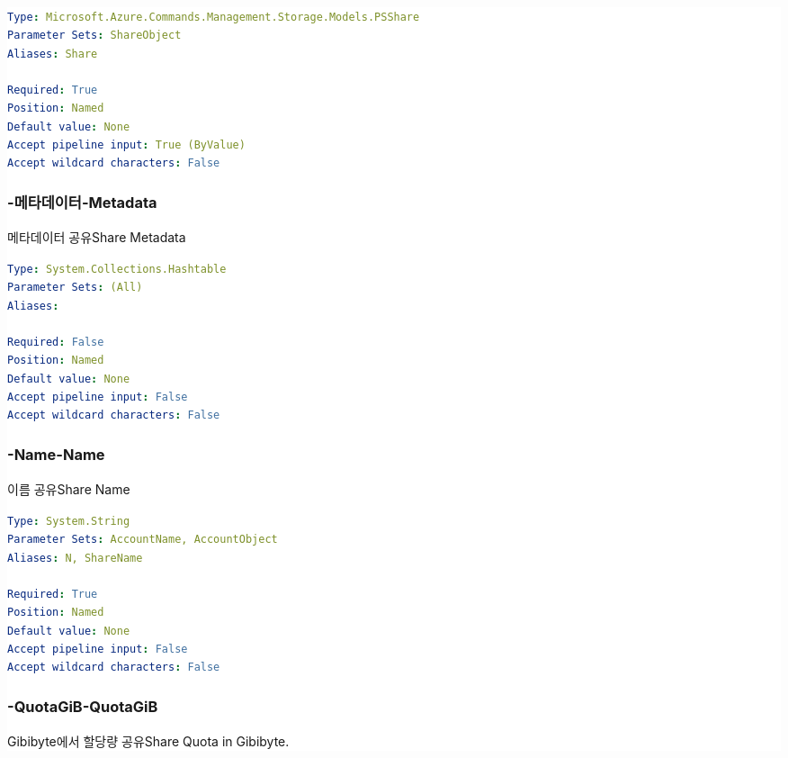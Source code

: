 ```yaml
Type: Microsoft.Azure.Commands.Management.Storage.Models.PSShare
Parameter Sets: ShareObject
Aliases: Share

Required: True
Position: Named
Default value: None
Accept pipeline input: True (ByValue)
Accept wildcard characters: False
```

### <span data-ttu-id="bda3a-129">-메타데이터</span><span class="sxs-lookup"><span data-stu-id="bda3a-129">-Metadata</span></span>
<span data-ttu-id="bda3a-130">메타데이터 공유</span><span class="sxs-lookup"><span data-stu-id="bda3a-130">Share Metadata</span></span>

```yaml
Type: System.Collections.Hashtable
Parameter Sets: (All)
Aliases:

Required: False
Position: Named
Default value: None
Accept pipeline input: False
Accept wildcard characters: False
```

### <span data-ttu-id="bda3a-131">-Name</span><span class="sxs-lookup"><span data-stu-id="bda3a-131">-Name</span></span>
<span data-ttu-id="bda3a-132">이름 공유</span><span class="sxs-lookup"><span data-stu-id="bda3a-132">Share Name</span></span>

```yaml
Type: System.String
Parameter Sets: AccountName, AccountObject
Aliases: N, ShareName

Required: True
Position: Named
Default value: None
Accept pipeline input: False
Accept wildcard characters: False
```

### <span data-ttu-id="bda3a-133">-QuotaGiB</span><span class="sxs-lookup"><span data-stu-id="bda3a-133">-QuotaGiB</span></span>
<span data-ttu-id="bda3a-134">Gibibyte에서 할당량 공유</span><span class="sxs-lookup"><span data-stu-id="bda3a-134">Share Quota in Gibibyte.</span></span>
